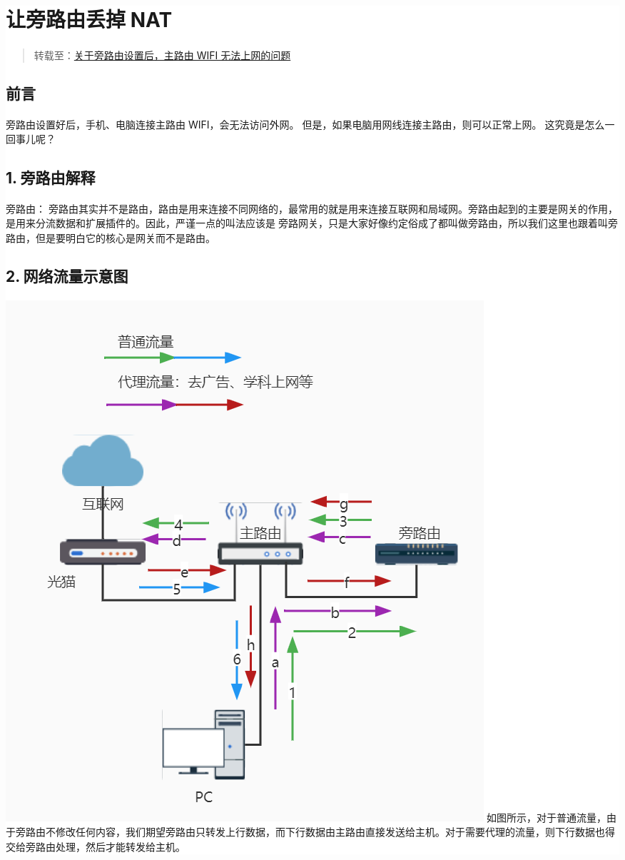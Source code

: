 # 让旁路由丢掉 NAT

> 转载至：[关于旁路由设置后，主路由 WIFI 无法上网的问题](https://cloud.tencent.cn/developer/article/2036952)

## 前言

旁路由设置好后，手机、电脑连接主路由 WIFI，会无法访问外网。
但是，如果电脑用网线连接主路由，则可以正常上网。
这究竟是怎么一回事儿呢？

## 1. 旁路由解释

旁路由： 旁路由其实并不是路由，路由是用来连接不同网络的，最常用的就是用来连接互联网和局域网。旁路由起到的主要是网关的作用，是用来分流数据和扩展插件的。因此，严谨一点的叫法应该是 旁路网关，只是大家好像约定俗成了都叫做旁路由，所以我们这里也跟着叫旁路由，但是要明白它的核心是网关而不是路由。

## 2. 网络流量示意图

![1](./1.png)
如图所示，对于普通流量，由于旁路由不修改任何内容，我们期望旁路由只转发上行数据，而下行数据由主路由直接发送给主机。对于需要代理的流量，则下行数据也得交给旁路由处理，然后才能转发给主机。
